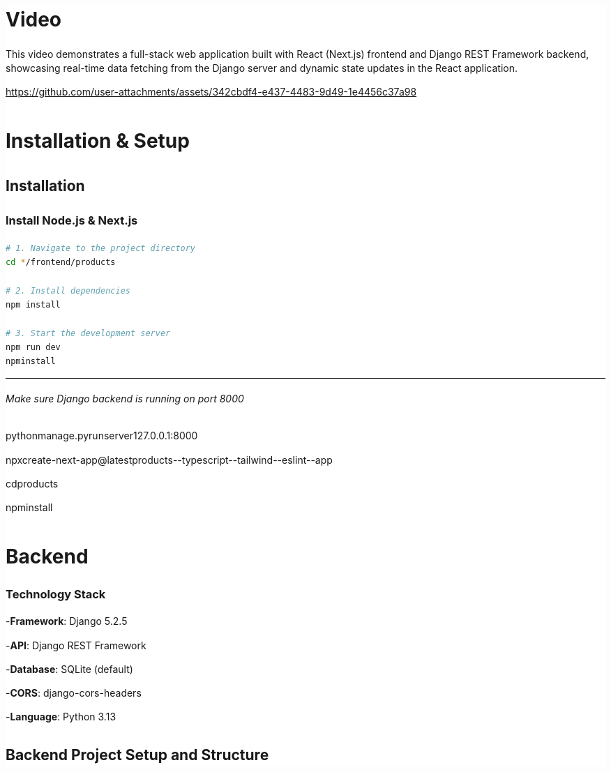 # Video

This video demonstrates a full-stack web application built with React (Next.js) frontend and Django REST Framework backend, showcasing real-time data fetching from the Django server and dynamic state updates in the React application.

https://github.com/user-attachments/assets/342cbdf4-e437-4483-9d49-1e4456c37a98

# Installation & Setup

## Installation

### Install Node.js & Next.js

```bash
# 1. Navigate to the project directory
cd */frontend/products

# 2. Install dependencies
npm install

# 3. Start the development server
npm run dev
npminstall
```

---

###### Make sure Django backend is running on port 8000

pythonmanage.pyrunserver127.0.0.1:8000

npxcreate-next-app@latestproducts--typescript--tailwind--eslint--app

cdproducts

npminstall

# Backend

### Technology Stack

-**Framework**: Django 5.2.5

-**API**: Django REST Framework

-**Database**: SQLite (default)

-**CORS**: django-cors-headers

-**Language**: Python 3.13

## **Backend Project Setup and Structure**
